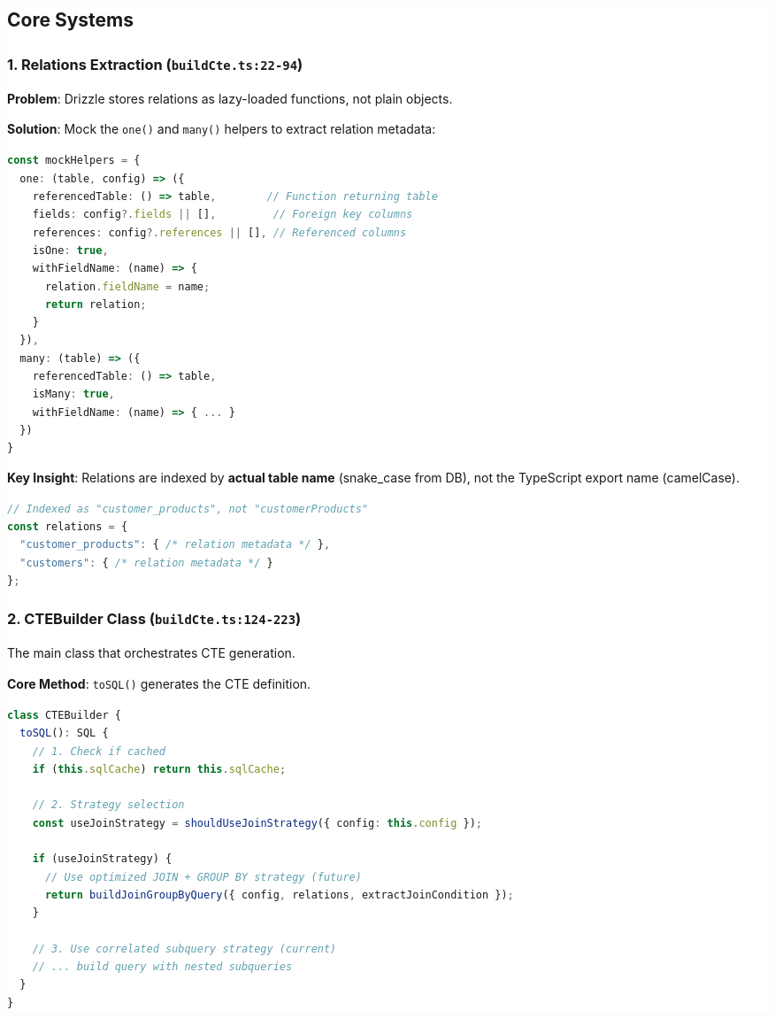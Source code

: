 
## Core Systems

### 1. Relations Extraction (`buildCte.ts:22-94`)

**Problem**: Drizzle stores relations as lazy-loaded functions, not plain objects.

**Solution**: Mock the `one()` and `many()` helpers to extract relation metadata:

```typescript
const mockHelpers = {
  one: (table, config) => ({
    referencedTable: () => table,        // Function returning table
    fields: config?.fields || [],         // Foreign key columns
    references: config?.references || [], // Referenced columns
    isOne: true,
    withFieldName: (name) => {
      relation.fieldName = name;
      return relation;
    }
  }),
  many: (table) => ({
    referencedTable: () => table,
    isMany: true,
    withFieldName: (name) => { ... }
  })
}
```

**Key Insight**: Relations are indexed by **actual table name** (snake_case from DB), not the TypeScript export name (camelCase).

```typescript
// Indexed as "customer_products", not "customerProducts"
const relations = {
  "customer_products": { /* relation metadata */ },
  "customers": { /* relation metadata */ }
};
```

### 2. CTEBuilder Class (`buildCte.ts:124-223`)

The main class that orchestrates CTE generation.

**Core Method**: `toSQL()` generates the CTE definition.

```typescript
class CTEBuilder {
  toSQL(): SQL {
    // 1. Check if cached
    if (this.sqlCache) return this.sqlCache;

    // 2. Strategy selection
    const useJoinStrategy = shouldUseJoinStrategy({ config: this.config });

    if (useJoinStrategy) {
      // Use optimized JOIN + GROUP BY strategy (future)
      return buildJoinGroupByQuery({ config, relations, extractJoinCondition });
    }

    // 3. Use correlated subquery strategy (current)
    // ... build query with nested subqueries
  }
}
```
